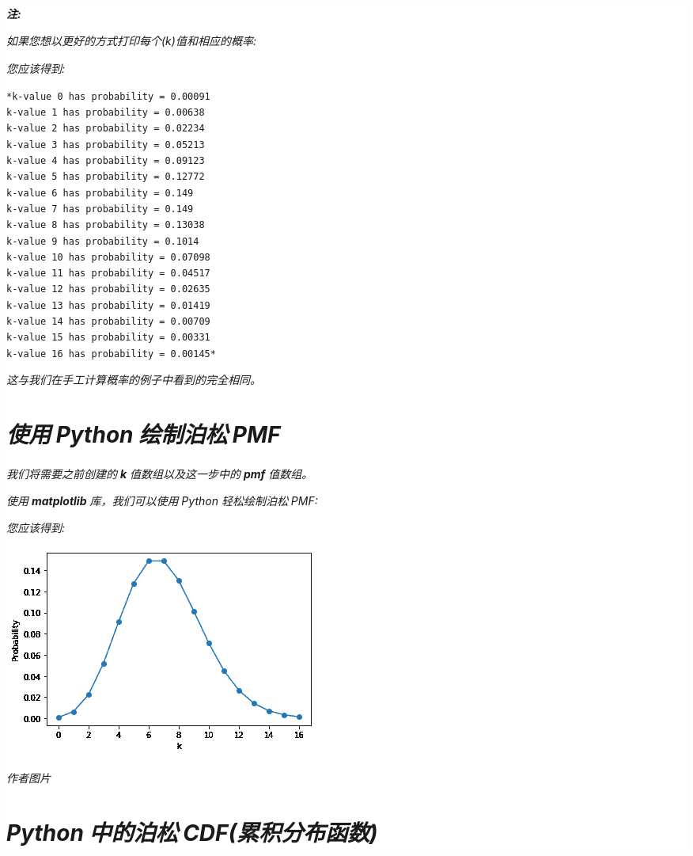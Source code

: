***注:***

*如果您想以更好的方式打印每个\(k\)值和相应的概率:*

*您应该得到:*

```
*k-value 0 has probability = 0.00091
k-value 1 has probability = 0.00638
k-value 2 has probability = 0.02234
k-value 3 has probability = 0.05213
k-value 4 has probability = 0.09123
k-value 5 has probability = 0.12772
k-value 6 has probability = 0.149
k-value 7 has probability = 0.149
k-value 8 has probability = 0.13038
k-value 9 has probability = 0.1014
k-value 10 has probability = 0.07098
k-value 11 has probability = 0.04517
k-value 12 has probability = 0.02635
k-value 13 has probability = 0.01419
k-value 14 has probability = 0.00709
k-value 15 has probability = 0.00331
k-value 16 has probability = 0.00145*
```

*这与我们在手工计算概率的例子中看到的完全相同。*

# *使用 Python 绘制泊松 PMF*

*我们将需要之前创建的 **k** 值数组以及这一步中的 **pmf** 值数组。*

*使用 **matplotlib** 库，我们可以使用 Python 轻松绘制泊松 PMF:*

*您应该得到:*

*![](img/52a5d2d58bb0b859a19c640d5aff4392.png)*

*作者图片*

# *Python 中的泊松 CDF(累积分布函数)*
